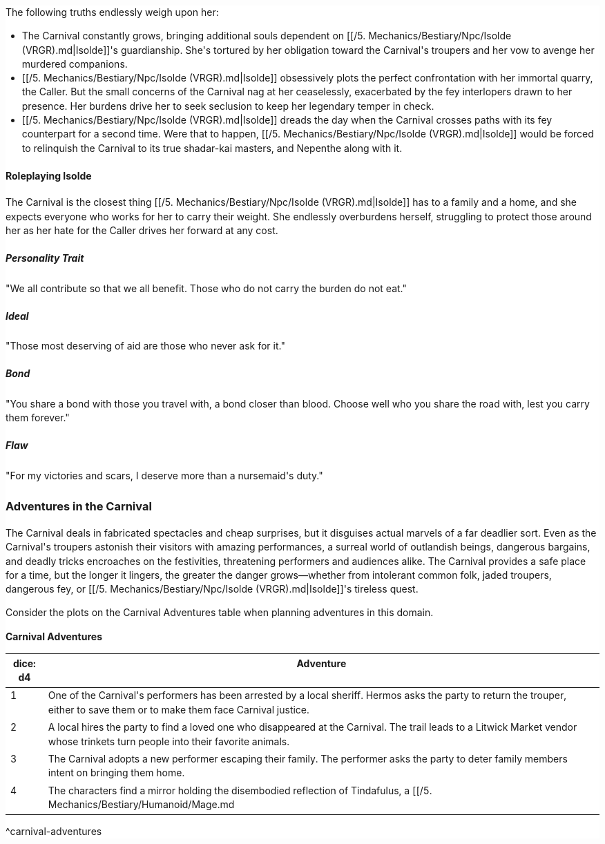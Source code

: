 The following truths endlessly weigh upon her:

- The Carnival constantly grows, bringing additional souls dependent on [[/5. Mechanics/Bestiary/Npc/Isolde (VRGR).md|Isolde]]'s guardianship. She's tortured by her obligation toward the Carnival's troupers and her vow to avenge her murdered companions.  
- [[/5. Mechanics/Bestiary/Npc/Isolde (VRGR).md|Isolde]] obsessively plots the perfect confrontation with her immortal quarry, the Caller. But the small concerns of the Carnival nag at her ceaselessly, exacerbated by the fey interlopers drawn to her presence. Her burdens drive her to seek seclusion to keep her legendary temper in check.  
- [[/5. Mechanics/Bestiary/Npc/Isolde (VRGR).md|Isolde]] dreads the day when the Carnival crosses paths with its fey counterpart for a second time. Were that to happen, [[/5. Mechanics/Bestiary/Npc/Isolde (VRGR).md|Isolde]] would be forced to relinquish the Carnival to its true shadar-kai masters, and Nepenthe along with it.  

#### Roleplaying Isolde

The Carnival is the closest thing [[/5. Mechanics/Bestiary/Npc/Isolde (VRGR).md|Isolde]] has to a family and a home, and she expects everyone who works for her to carry their weight. She endlessly overburdens herself, struggling to protect those around her as her hate for the Caller drives her forward at any cost.

##### Personality Trait

"We all contribute so that we all benefit. Those who do not carry the burden do not eat."

##### Ideal

"Those most deserving of aid are those who never ask for it."

##### Bond

"You share a bond with those you travel with, a bond closer than blood. Choose well who you share the road with, lest you carry them forever."

##### Flaw

"For my victories and scars, I deserve more than a nursemaid's duty."

### Adventures in the Carnival

The Carnival deals in fabricated spectacles and cheap surprises, but it disguises actual marvels of a far deadlier sort. Even as the Carnival's troupers astonish their visitors with amazing performances, a surreal world of outlandish beings, dangerous bargains, and deadly tricks encroaches on the festivities, threatening performers and audiences alike. The Carnival provides a safe place for a time, but the longer it lingers, the greater the danger grows—whether from intolerant common folk, jaded troupers, dangerous fey, or [[/5. Mechanics/Bestiary/Npc/Isolde (VRGR).md|Isolde]]'s tireless quest.

Consider the plots on the Carnival Adventures table when planning adventures in this domain.

**Carnival Adventures**

| dice: d4 | Adventure |
|----------|-----------|
| 1 | One of the Carnival's performers has been arrested by a local sheriff. Hermos asks the party to return the trouper, either to save them or to make them face Carnival justice. |
| 2 | A local hires the party to find a loved one who disappeared at the Carnival. The trail leads to a Litwick Market vendor whose trinkets turn people into their favorite animals. |
| 3 | The Carnival adopts a new performer escaping their family. The performer asks the party to deter family members intent on bringing them home. |
| 4 | The characters find a mirror holding the disembodied reflection of Tindafulus, a [[/5. Mechanics/Bestiary/Humanoid/Mage.md|mage]] trapped by his own reflection. He wants the party to find his duplicate, who escaped with a mysterious carnival. |
^carnival-adventures
